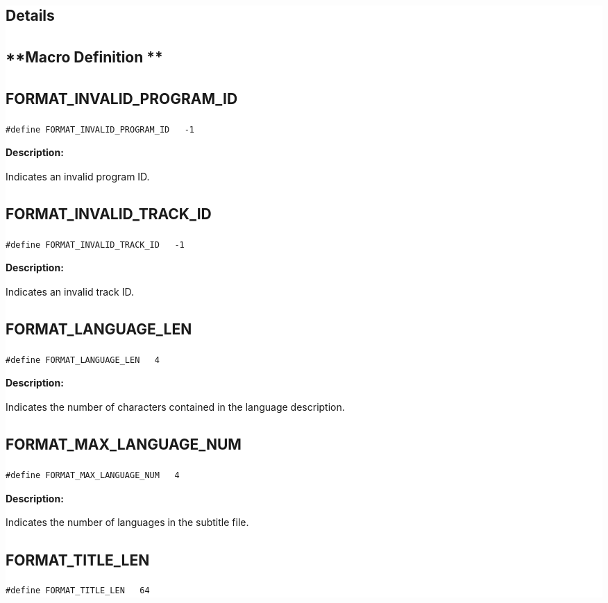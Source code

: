 ## **Details**<a name="section1693197691165623"></a>

## **Macro Definition **<a name="section935031532165623"></a>

## FORMAT\_INVALID\_PROGRAM\_ID<a name="gab4007b017f1edad143959af034e32bf7"></a>

```
#define FORMAT_INVALID_PROGRAM_ID   -1
```

 **Description:**

Indicates an invalid program ID. 

## FORMAT\_INVALID\_TRACK\_ID<a name="ga62037bb16334896e1bb6d35a71618881"></a>

```
#define FORMAT_INVALID_TRACK_ID   -1
```

 **Description:**

Indicates an invalid track ID. 

## FORMAT\_LANGUAGE\_LEN<a name="gaa70508bb1089c99f9aa3d59fcbdfa8eb"></a>

```
#define FORMAT_LANGUAGE_LEN   4
```

 **Description:**

Indicates the number of characters contained in the language description. 

## FORMAT\_MAX\_LANGUAGE\_NUM<a name="gac2d2d077edb8e9bb9f85ab6350015c5b"></a>

```
#define FORMAT_MAX_LANGUAGE_NUM   4
```

 **Description:**

Indicates the number of languages in the subtitle file. 

## FORMAT\_TITLE\_LEN<a name="gadb635fac84a9d62e99c69e75d4de85c3"></a>

```
#define FORMAT_TITLE_LEN   64
```
